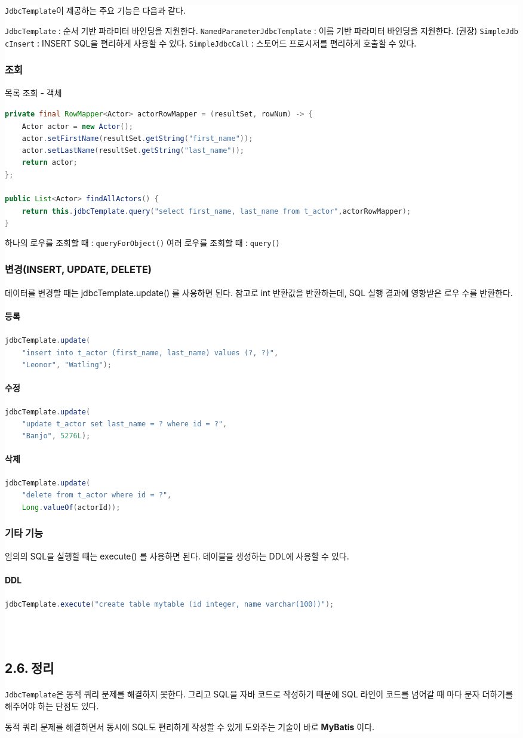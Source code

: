`JdbcTemplate`이 제공하는 주요 기능은 다음과 같다.

`JdbcTemplate` : 순서 기반 파라미터 바인딩을 지원한다.
`NamedParameterJdbcTemplate` : 이름 기반 파라미터 바인딩을 지원한다. (권장)
`SimpleJdbcInsert` : INSERT SQL을 편리하게 사용할 수 있다.
`SimpleJdbcCall` : 스토어드 프로시저를 편리하게 호출할 수 있다.

### 조회

목록 조회 - 객체
```java
private final RowMapper<Actor> actorRowMapper = (resultSet, rowNum) -> {
 	Actor actor = new Actor();
 	actor.setFirstName(resultSet.getString("first_name"));
 	actor.setLastName(resultSet.getString("last_name"));
 	return actor;
};

public List<Actor> findAllActors() {
 	return this.jdbcTemplate.query("select first_name, last_name from t_actor",actorRowMapper);
}
```
하나의 로우를 조회할 때 : `queryForObject()`
여러 로우를 조회할 때 : `query()`

### 변경(INSERT, UPDATE, DELETE)

데이터를 변경할 때는 jdbcTemplate.update() 를 사용하면 된다. 참고로 int 반환값을 반환하는데, SQL 실행 결과에 영향받은 로우 수를 반환한다.

#### 등록
```java
jdbcTemplate.update(
 	"insert into t_actor (first_name, last_name) values (?, ?)",
 	"Leonor", "Watling");
```
#### 수정
```java
jdbcTemplate.update(
 	"update t_actor set last_name = ? where id = ?",
 	"Banjo", 5276L);
```
#### 삭제
```java
jdbcTemplate.update(
 	"delete from t_actor where id = ?",
 	Long.valueOf(actorId));
```

### 기타 기능

임의의 SQL을 실행할 때는 execute() 를 사용하면 된다. 테이블을 생성하는 DDL에 사용할 수 있다.

#### DDL
```java
jdbcTemplate.execute("create table mytable (id integer, name varchar(100))");
```

<br>
<br>

## 2.6. 정리

`JdbcTemplate`은 동적 쿼리 문제를 해결하지 못한다. 그리고
SQL을 자바 코드로 작성하기 때문에 SQL 라인이 코드를 넘어갈 때 마다 문자 더하기를 해주어야 하는 단점도 있다.

동적 쿼리 문제를 해결하면서 동시에 SQL도 편리하게 작성할 수 있게 도와주는 기술이 바로 **MyBatis** 이다.